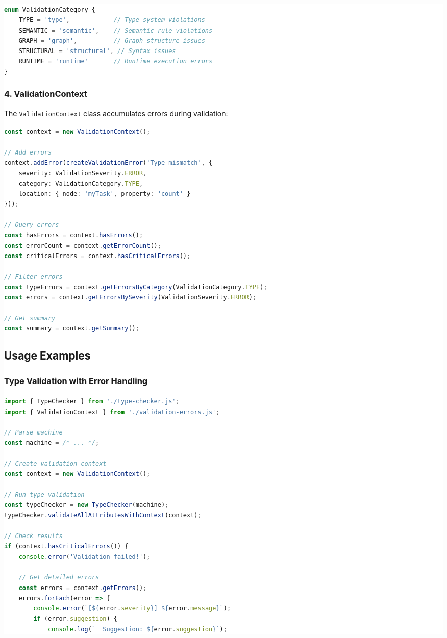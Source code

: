 ```typescript
enum ValidationCategory {
    TYPE = 'type',            // Type system violations
    SEMANTIC = 'semantic',    // Semantic rule violations
    GRAPH = 'graph',          // Graph structure issues
    STRUCTURAL = 'structural', // Syntax issues
    RUNTIME = 'runtime'       // Runtime execution errors
}
```

### 4. ValidationContext

The `ValidationContext` class accumulates errors during validation:

```typescript
const context = new ValidationContext();

// Add errors
context.addError(createValidationError('Type mismatch', {
    severity: ValidationSeverity.ERROR,
    category: ValidationCategory.TYPE,
    location: { node: 'myTask', property: 'count' }
}));

// Query errors
const hasErrors = context.hasErrors();
const errorCount = context.getErrorCount();
const criticalErrors = context.hasCriticalErrors();

// Filter errors
const typeErrors = context.getErrorsByCategory(ValidationCategory.TYPE);
const errors = context.getErrorsBySeverity(ValidationSeverity.ERROR);

// Get summary
const summary = context.getSummary();
```

## Usage Examples

### Type Validation with Error Handling

```typescript
import { TypeChecker } from './type-checker.js';
import { ValidationContext } from './validation-errors.js';

// Parse machine
const machine = /* ... */;

// Create validation context
const context = new ValidationContext();

// Run type validation
const typeChecker = new TypeChecker(machine);
typeChecker.validateAllAttributesWithContext(context);

// Check results
if (context.hasCriticalErrors()) {
    console.error('Validation failed!');

    // Get detailed errors
    const errors = context.getErrors();
    errors.forEach(error => {
        console.error(`[${error.severity}] ${error.message}`);
        if (error.suggestion) {
            console.log(`  Suggestion: ${error.suggestion}`);
```